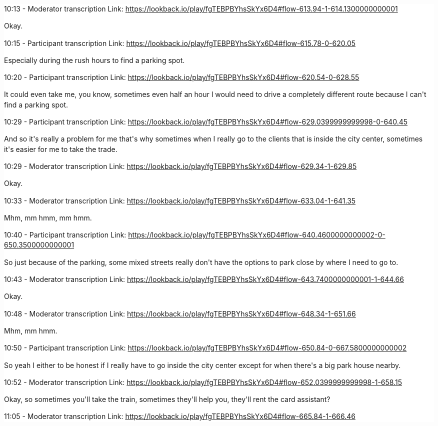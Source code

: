 10:13 - Moderator transcription
Link: https://lookback.io/play/fgTEBPBYhsSkYx6D4#flow-613.94-1-614.1300000000001

Okay.

10:15 - Participant transcription
Link: https://lookback.io/play/fgTEBPBYhsSkYx6D4#flow-615.78-0-620.05

Especially during the rush hours to find a parking spot.

10:20 - Participant transcription
Link: https://lookback.io/play/fgTEBPBYhsSkYx6D4#flow-620.54-0-628.55

It could even take me, you know, sometimes even half an hour I would need to drive a completely different route because I can't find a parking spot.

10:29 - Participant transcription
Link: https://lookback.io/play/fgTEBPBYhsSkYx6D4#flow-629.0399999999998-0-640.45

And so it's really a problem for me that's why sometimes when I really go to the clients that is inside the city center, sometimes it's easier for me to take the trade.

10:29 - Moderator transcription
Link: https://lookback.io/play/fgTEBPBYhsSkYx6D4#flow-629.34-1-629.85

Okay.

10:33 - Moderator transcription
Link: https://lookback.io/play/fgTEBPBYhsSkYx6D4#flow-633.04-1-641.35

Mhm, mm hmm, mm hmm.

10:40 - Participant transcription
Link: https://lookback.io/play/fgTEBPBYhsSkYx6D4#flow-640.4600000000002-0-650.3500000000001

So just because of the parking, some mixed streets really don't have the options to park close by where I need to go to.

10:43 - Moderator transcription
Link: https://lookback.io/play/fgTEBPBYhsSkYx6D4#flow-643.7400000000001-1-644.66

Okay.

10:48 - Moderator transcription
Link: https://lookback.io/play/fgTEBPBYhsSkYx6D4#flow-648.34-1-651.66

Mhm, mm hmm.

10:50 - Participant transcription
Link: https://lookback.io/play/fgTEBPBYhsSkYx6D4#flow-650.84-0-667.5800000000002

So yeah I either to be honest if I really have to go inside the city center except for when there's a big park house nearby.

10:52 - Moderator transcription
Link: https://lookback.io/play/fgTEBPBYhsSkYx6D4#flow-652.0399999999998-1-658.15

Okay, so sometimes you'll take the train, sometimes they'll help you, they'll rent the card assistant?

11:05 - Moderator transcription
Link: https://lookback.io/play/fgTEBPBYhsSkYx6D4#flow-665.84-1-666.46
